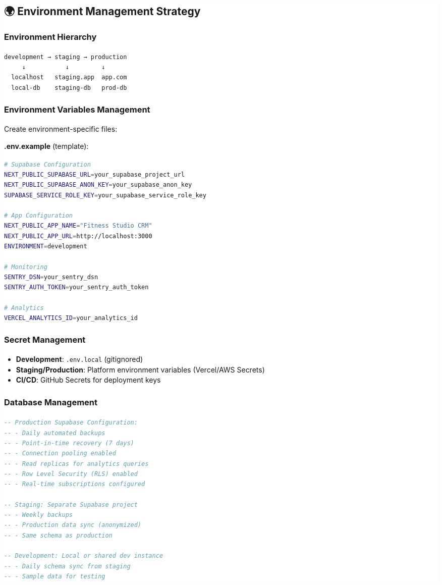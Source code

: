 ## 🌍 Environment Management Strategy

### Environment Hierarchy
```
development → staging → production
     ↓           ↓         ↓
  localhost   staging.app  app.com
  local-db    staging-db   prod-db
```

### Environment Variables Management

Create environment-specific files:

**.env.example** (template):
```bash
# Supabase Configuration
NEXT_PUBLIC_SUPABASE_URL=your_supabase_project_url
NEXT_PUBLIC_SUPABASE_ANON_KEY=your_supabase_anon_key
SUPABASE_SERVICE_ROLE_KEY=your_supabase_service_role_key

# App Configuration
NEXT_PUBLIC_APP_NAME="Fitness Studio CRM"
NEXT_PUBLIC_APP_URL=http://localhost:3000
ENVIRONMENT=development

# Monitoring
SENTRY_DSN=your_sentry_dsn
SENTRY_AUTH_TOKEN=your_sentry_auth_token

# Analytics
VERCEL_ANALYTICS_ID=your_analytics_id
```

### Secret Management
- **Development**: `.env.local` (gitignored)
- **Staging/Production**: Platform environment variables (Vercel/AWS Secrets)
- **CI/CD**: GitHub Secrets for deployment keys

### Database Management
```sql
-- Production Supabase Configuration:
-- - Daily automated backups
-- - Point-in-time recovery (7 days)
-- - Connection pooling enabled
-- - Read replicas for analytics queries
-- - Row Level Security (RLS) enabled
-- - Real-time subscriptions configured

-- Staging: Separate Supabase project
-- - Weekly backups
-- - Production data sync (anonymized)
-- - Same schema as production

-- Development: Local or shared dev instance
-- - Daily schema sync from staging
-- - Sample data for testing
```
